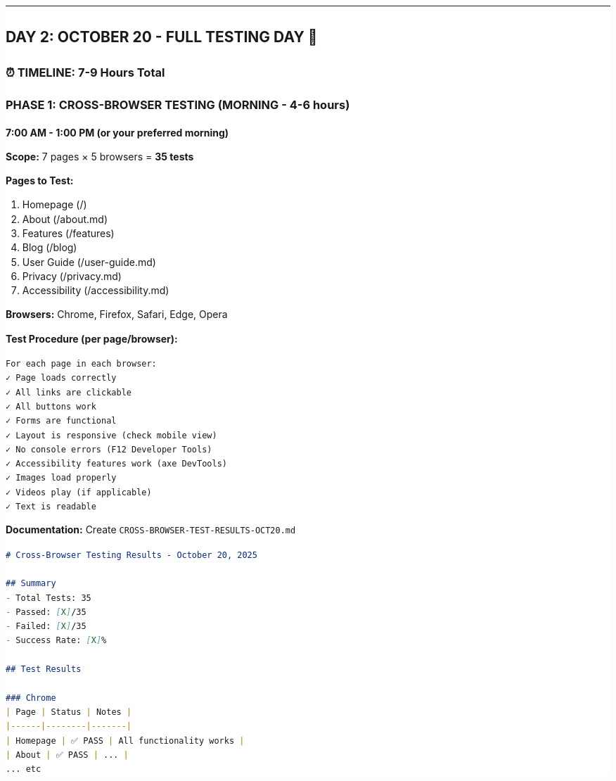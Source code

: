 
---

## DAY 2: OCTOBER 20 - FULL TESTING DAY 🧪

### ⏰ TIMELINE: 7-9 Hours Total

### PHASE 1: CROSS-BROWSER TESTING (MORNING - 4-6 hours)
**7:00 AM - 1:00 PM (or your preferred morning)**

**Scope:** 7 pages × 5 browsers = **35 tests**

**Pages to Test:**
1. Homepage (/)
2. About (/about.md)
3. Features (/features)
4. Blog (/blog)
5. User Guide (/user-guide.md)
6. Privacy (/privacy.md)
7. Accessibility (/accessibility.md)

**Browsers:** Chrome, Firefox, Safari, Edge, Opera

**Test Procedure (per page/browser):**
```
For each page in each browser:
✓ Page loads correctly
✓ All links are clickable
✓ All buttons work
✓ Forms are functional
✓ Layout is responsive (check mobile view)
✓ No console errors (F12 Developer Tools)
✓ Accessibility features work (axe DevTools)
✓ Images load properly
✓ Videos play (if applicable)
✓ Text is readable
```

**Documentation:** Create `CROSS-BROWSER-TEST-RESULTS-OCT20.md`
```markdown
# Cross-Browser Testing Results - October 20, 2025

## Summary
- Total Tests: 35
- Passed: [X]/35
- Failed: [X]/35
- Success Rate: [X]%

## Test Results

### Chrome
| Page | Status | Notes |
|------|--------|-------|
| Homepage | ✅ PASS | All functionality works |
| About | ✅ PASS | ... |
... etc
```
